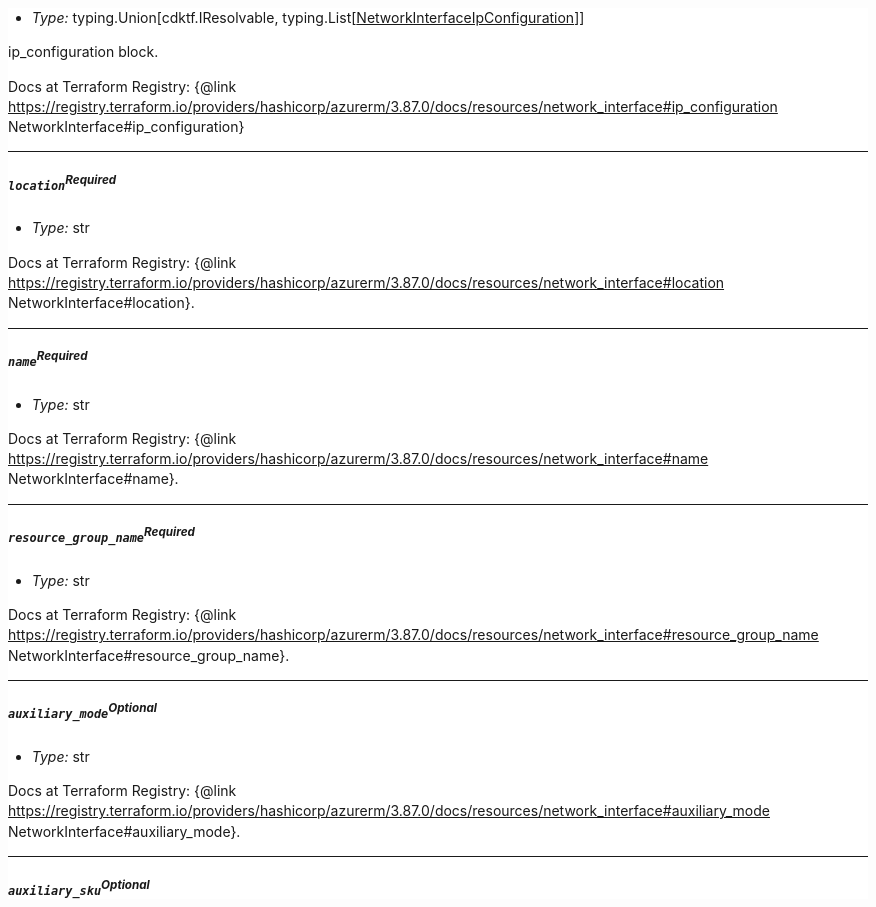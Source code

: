 - *Type:* typing.Union[cdktf.IResolvable, typing.List[<a href="#@cdktf/provider-azurerm.networkInterface.NetworkInterfaceIpConfiguration">NetworkInterfaceIpConfiguration</a>]]

ip_configuration block.

Docs at Terraform Registry: {@link https://registry.terraform.io/providers/hashicorp/azurerm/3.87.0/docs/resources/network_interface#ip_configuration NetworkInterface#ip_configuration}

---

##### `location`<sup>Required</sup> <a name="location" id="@cdktf/provider-azurerm.networkInterface.NetworkInterface.Initializer.parameter.location"></a>

- *Type:* str

Docs at Terraform Registry: {@link https://registry.terraform.io/providers/hashicorp/azurerm/3.87.0/docs/resources/network_interface#location NetworkInterface#location}.

---

##### `name`<sup>Required</sup> <a name="name" id="@cdktf/provider-azurerm.networkInterface.NetworkInterface.Initializer.parameter.name"></a>

- *Type:* str

Docs at Terraform Registry: {@link https://registry.terraform.io/providers/hashicorp/azurerm/3.87.0/docs/resources/network_interface#name NetworkInterface#name}.

---

##### `resource_group_name`<sup>Required</sup> <a name="resource_group_name" id="@cdktf/provider-azurerm.networkInterface.NetworkInterface.Initializer.parameter.resourceGroupName"></a>

- *Type:* str

Docs at Terraform Registry: {@link https://registry.terraform.io/providers/hashicorp/azurerm/3.87.0/docs/resources/network_interface#resource_group_name NetworkInterface#resource_group_name}.

---

##### `auxiliary_mode`<sup>Optional</sup> <a name="auxiliary_mode" id="@cdktf/provider-azurerm.networkInterface.NetworkInterface.Initializer.parameter.auxiliaryMode"></a>

- *Type:* str

Docs at Terraform Registry: {@link https://registry.terraform.io/providers/hashicorp/azurerm/3.87.0/docs/resources/network_interface#auxiliary_mode NetworkInterface#auxiliary_mode}.

---

##### `auxiliary_sku`<sup>Optional</sup> <a name="auxiliary_sku" id="@cdktf/provider-azurerm.networkInterface.NetworkInterface.Initializer.parameter.auxiliarySku"></a>
